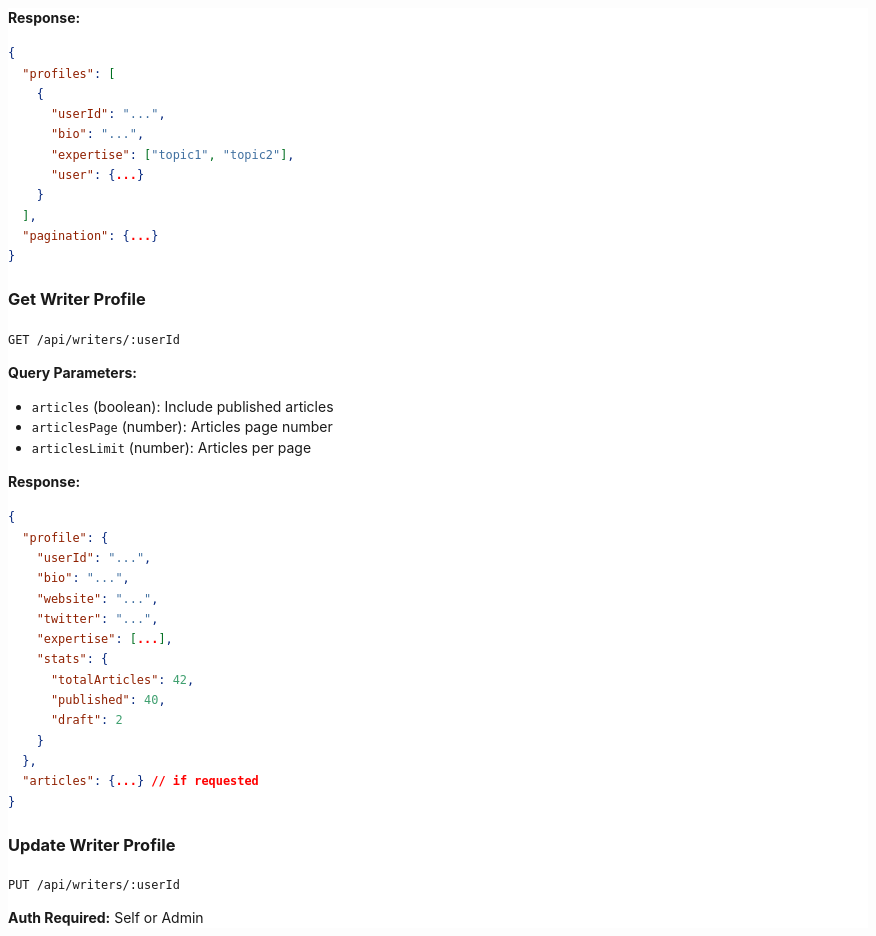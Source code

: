 **Response:**

```json
{
  "profiles": [
    {
      "userId": "...",
      "bio": "...",
      "expertise": ["topic1", "topic2"],
      "user": {...}
    }
  ],
  "pagination": {...}
}
```

### Get Writer Profile

```http
GET /api/writers/:userId
```

**Query Parameters:**

- `articles` (boolean): Include published articles
- `articlesPage` (number): Articles page number
- `articlesLimit` (number): Articles per page

**Response:**

```json
{
  "profile": {
    "userId": "...",
    "bio": "...",
    "website": "...",
    "twitter": "...",
    "expertise": [...],
    "stats": {
      "totalArticles": 42,
      "published": 40,
      "draft": 2
    }
  },
  "articles": {...} // if requested
}
```

### Update Writer Profile

```http
PUT /api/writers/:userId
```

**Auth Required:** Self or Admin
